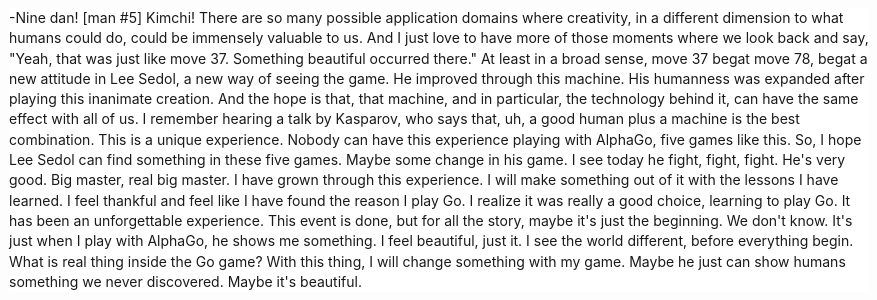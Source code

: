 -Nine dan! [man #5] Kimchi! There are so many possible application domains where creativity, in a different dimension to what humans could do, could be immensely valuable to us. And I just love to have more of those moments where we look back and say, "Yeah, that was just like move 37. Something beautiful occurred there." At least in a broad sense, move 37 begat move 78, begat a new attitude in Lee Sedol, a new way of seeing the game. He improved through this machine. His humanness was expanded after playing this inanimate creation. And the hope is that, that machine, and in particular, the technology behind it, can have the same effect with all of us. I remember hearing a talk by Kasparov, who says that, uh, a good human plus a machine is the best combination. This is a unique experience. Nobody can have this experience playing with AlphaGo, five games like this. So, I hope Lee Sedol can find something in these five games. Maybe some change in his game. I see today he fight, fight, fight. He's very good. Big master, real big master.  I have grown through this experience. I will make something out of it with the lessons I have learned. I feel thankful and feel like I have found the reason I play Go. I realize it was really a good choice, learning to play Go. It has been an unforgettable experience.  This event is done, but for all the story, maybe it's just the beginning. We don't know. It's just when I play with AlphaGo, he shows me something. I feel beautiful, just it. I see the world different, before everything begin. What is real thing inside the Go game? With this thing, I will change something with my game. Maybe he just can show humans something we never discovered. Maybe it's beautiful. 